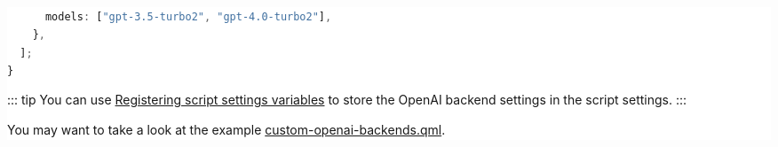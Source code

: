 ```js
      models: ["gpt-3.5-turbo2", "gpt-4.0-turbo2"],
    },
  ];
}
```

::: tip
You can use [Registering script settings variables](./methods-and-objects.md#registering-script-settings-variables) to store the OpenAI backend settings in the script settings.
:::

You may want to take a look at the example [custom-openai-backends.qml](https://github.com/pbek/QOwnNotes/blob/main/docs/scripting/examples/custom-openai-backends.qml).
